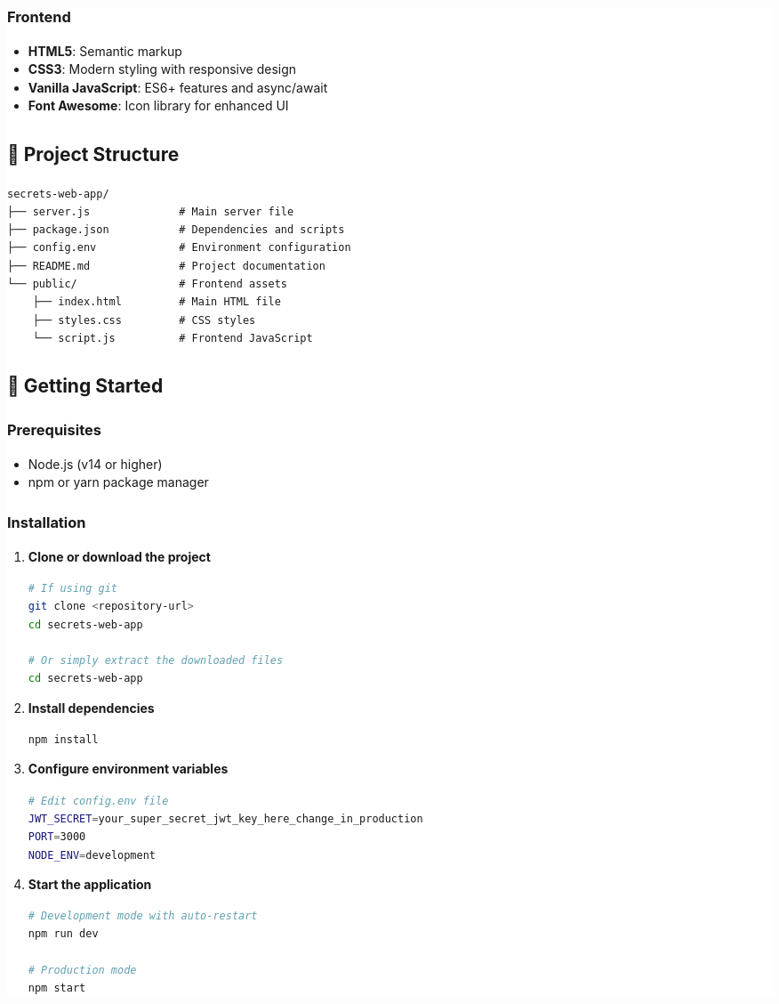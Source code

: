 ### Frontend
- **HTML5**: Semantic markup
- **CSS3**: Modern styling with responsive design
- **Vanilla JavaScript**: ES6+ features and async/await
- **Font Awesome**: Icon library for enhanced UI

## 📁 Project Structure

```
secrets-web-app/
├── server.js              # Main server file
├── package.json           # Dependencies and scripts
├── config.env             # Environment configuration
├── README.md              # Project documentation
└── public/                # Frontend assets
    ├── index.html         # Main HTML file
    ├── styles.css         # CSS styles
    └── script.js          # Frontend JavaScript
```

## 🚀 Getting Started

### Prerequisites
- Node.js (v14 or higher)
- npm or yarn package manager

### Installation

1. **Clone or download the project**
   ```bash
   # If using git
   git clone <repository-url>
   cd secrets-web-app
   
   # Or simply extract the downloaded files
   cd secrets-web-app
   ```

2. **Install dependencies**
   ```bash
   npm install
   ```

3. **Configure environment variables**
   ```bash
   # Edit config.env file
   JWT_SECRET=your_super_secret_jwt_key_here_change_in_production
   PORT=3000
   NODE_ENV=development
   ```

4. **Start the application**
   ```bash
   # Development mode with auto-restart
   npm run dev
   
   # Production mode
   npm start
   ```
